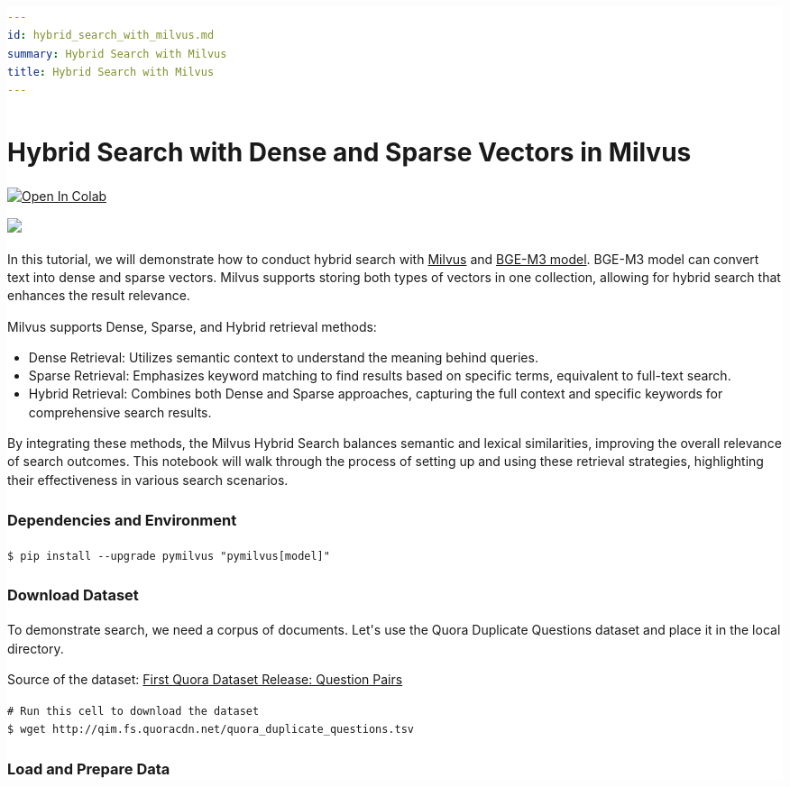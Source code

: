 ```yaml
---
id: hybrid_search_with_milvus.md
summary: Hybrid Search with Milvus
title: Hybrid Search with Milvus
---
```


# Hybrid Search with Dense and Sparse Vectors in Milvus

<a href="https://colab.research.google.com/github/milvus-io/bootcamp/blob/master/bootcamp/tutorials/quickstart/hybrid_search_with_milvus.ipynb" target="_parent"><img src="https://colab.research.google.com/assets/colab-badge.svg" alt="Open In Colab"/></a>

<img src="https://raw.githubusercontent.com/milvus-io/bootcamp/master/bootcamp/tutorials/quickstart/apps/hybrid_demo_with_milvus/pics/demo.png"/>

In this tutorial, we will demonstrate how to conduct hybrid search with [Milvus](https://milvus.io/docs/multi-vector-search.md) and [BGE-M3 model](https://github.com/FlagOpen/FlagEmbedding/tree/master/FlagEmbedding/BGE_M3). BGE-M3 model can convert text into dense and sparse vectors. Milvus supports storing both types of vectors in one collection, allowing for hybrid search that enhances the result relevance.

Milvus supports Dense, Sparse, and Hybrid retrieval methods:

- Dense Retrieval: Utilizes semantic context to understand the meaning behind queries.
- Sparse Retrieval: Emphasizes keyword matching to find results based on specific terms, equivalent to full-text search.
- Hybrid Retrieval: Combines both Dense and Sparse approaches, capturing the full context and specific keywords for comprehensive search results.

By integrating these methods, the Milvus Hybrid Search balances semantic and lexical similarities, improving the overall relevance of search outcomes. This notebook will walk through the process of setting up and using these retrieval strategies, highlighting their effectiveness in various search scenarios.

### Dependencies and Environment


```shell
$ pip install --upgrade pymilvus "pymilvus[model]"
```

### Download Dataset

To demonstrate search, we need a corpus of documents. Let's use the Quora Duplicate Questions dataset and place it in the local directory. 

Source of the dataset: [First Quora Dataset Release: Question Pairs](https://www.quora.com/q/quoradata/First-Quora-Dataset-Release-Question-Pairs)


```shell
# Run this cell to download the dataset
$ wget http://qim.fs.quoracdn.net/quora_duplicate_questions.tsv
```

### Load and Prepare Data
